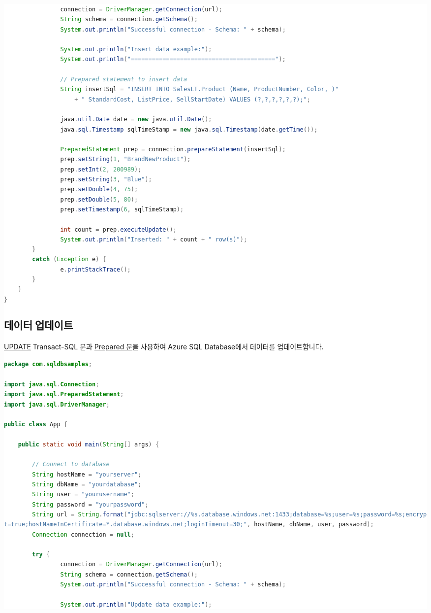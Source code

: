 ```java
                connection = DriverManager.getConnection(url);
                String schema = connection.getSchema();
                System.out.println("Successful connection - Schema: " + schema);

                System.out.println("Insert data example:");
                System.out.println("=========================================");

                // Prepared statement to insert data
                String insertSql = "INSERT INTO SalesLT.Product (Name, ProductNumber, Color, )" 
                    + " StandardCost, ListPrice, SellStartDate) VALUES (?,?,?,?,?,?);";

                java.util.Date date = new java.util.Date();
                java.sql.Timestamp sqlTimeStamp = new java.sql.Timestamp(date.getTime());

                PreparedStatement prep = connection.prepareStatement(insertSql);
                prep.setString(1, "BrandNewProduct");
                prep.setInt(2, 200989);
                prep.setString(3, "Blue");
                prep.setDouble(4, 75);
                prep.setDouble(5, 80);
                prep.setTimestamp(6, sqlTimeStamp);

                int count = prep.executeUpdate();
                System.out.println("Inserted: " + count + " row(s)");
        }
        catch (Exception e) {
                e.printStackTrace();
        }
    }
}
```
## <a name="update-data"></a>데이터 업데이트

[UPDATE](https://msdn.microsoft.com/library/ms177523.aspx) Transact-SQL 문과 [Prepared 문](https://docs.microsoft.com/sql/connect/jdbc/using-statements-with-sql)을 사용하여 Azure SQL Database에서 데이터를 업데이트합니다.

```java
package com.sqldbsamples;

import java.sql.Connection;
import java.sql.PreparedStatement;
import java.sql.DriverManager;

public class App {

    public static void main(String[] args) {
    
        // Connect to database
        String hostName = "yourserver";
        String dbName = "yourdatabase";
        String user = "yourusername";
        String password = "yourpassword";
        String url = String.format("jdbc:sqlserver://%s.database.windows.net:1433;database=%s;user=%s;password=%s;encrypt=true;hostNameInCertificate=*.database.windows.net;loginTimeout=30;", hostName, dbName, user, password);
        Connection connection = null;

        try {
                connection = DriverManager.getConnection(url);
                String schema = connection.getSchema();
                System.out.println("Successful connection - Schema: " + schema);

                System.out.println("Update data example:");
```